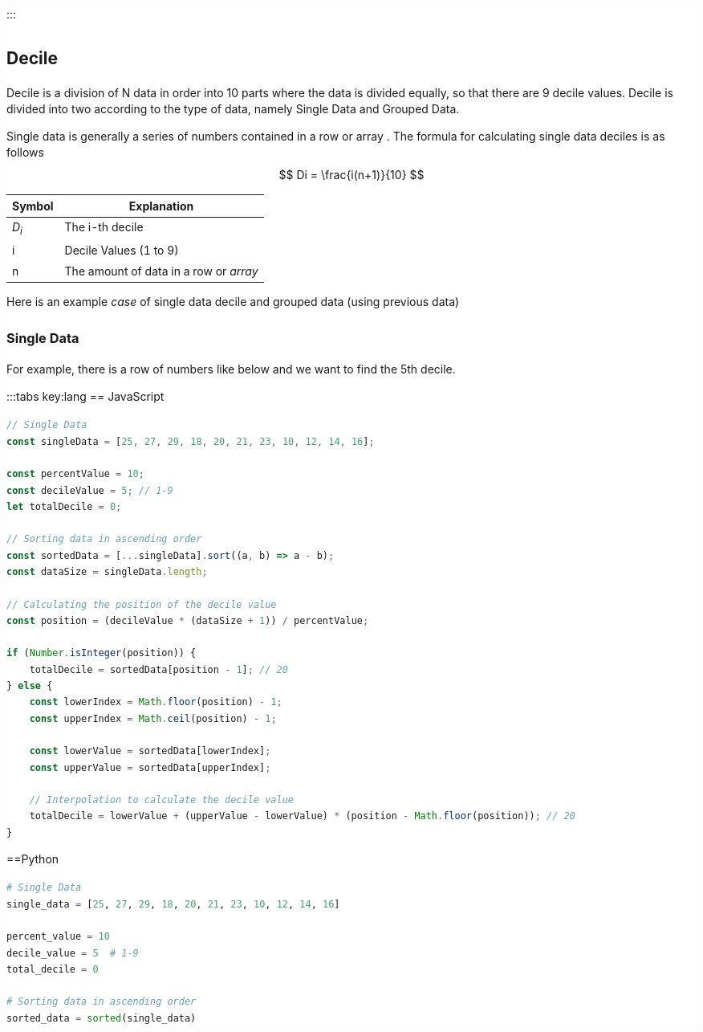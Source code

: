 :::

## Decile
Decile is a division of N data in order into 10 parts where the data is divided equally, so that there are 9 decile values. Decile is divided into two according to the type of data, namely Single Data and Grouped Data.

Single data is generally a series of numbers contained in a row or array . The formula for calculating single data deciles is as follows
$$ Di = \frac{i(n+1)}{10} $$

| Symbol        | Explanation                            |
| ------------- | ------------------------------------- |
| $D_i$         | The i-th decile                            |
| i             | Decile Values ​​(1 to 9)            |
| n             | The amount of data in a row or *array*|

Here is an example *case* of single data decile and grouped data (using previous data)

### Single Data
For example, there is a row of numbers like below and we want to find the 5th decile.

:::tabs key:lang
== JavaScript
```javascript
// Single Data
const singleData = [25, 27, 29, 18, 20, 21, 23, 10, 12, 14, 16];

const percentValue = 10;
const decileValue = 5; // 1-9
let totalDecile = 0;

// Sorting data in ascending order
const sortedData = [...singleData].sort((a, b) => a - b);
const dataSize = singleData.length;

// Calculating the position of the decile value
const position = (decileValue * (dataSize + 1)) / percentValue;

if (Number.isInteger(position)) {
    totalDecile = sortedData[position - 1]; // 20
} else {
    const lowerIndex = Math.floor(position) - 1;
    const upperIndex = Math.ceil(position) - 1;

    const lowerValue = sortedData[lowerIndex];
    const upperValue = sortedData[upperIndex];

    // Interpolation to calculate the decile value
    totalDecile = lowerValue + (upperValue - lowerValue) * (position - Math.floor(position)); // 20
}
```
==Python
```python
# Single Data
single_data = [25, 27, 29, 18, 20, 21, 23, 10, 12, 14, 16]

percent_value = 10
decile_value = 5  # 1-9
total_decile = 0

# Sorting data in ascending order
sorted_data = sorted(single_data)
```